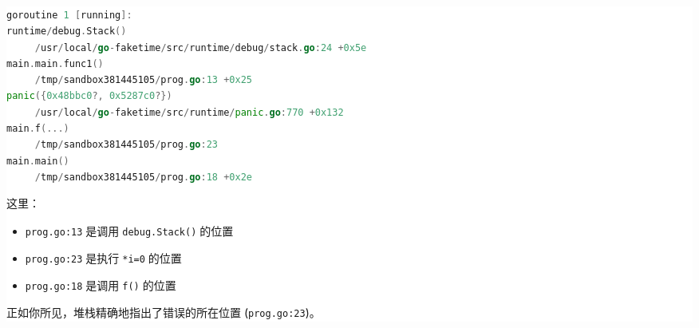 ```go
goroutine 1 [running]:
runtime/debug.Stack()
     /usr/local/go-faketime/src/runtime/debug/stack.go:24 +0x5e
main.main.func1()
     /tmp/sandbox381445105/prog.go:13 +0x25
panic({0x48bbc0?, 0x5287c0?})
     /usr/local/go-faketime/src/runtime/panic.go:770 +0x132
main.f(...)
     /tmp/sandbox381445105/prog.go:23
main.main()
     /tmp/sandbox381445105/prog.go:18 +0x2e
```

这里：

+   `prog.go:13` 是调用 `debug.Stack()` 的位置

+   `prog.go:23` 是执行 `*i=0` 的位置

+   `prog.go:18` 是调用 `f()` 的位置

正如你所见，堆栈精确地指出了错误的所在位置 (`prog.go:23`)。
